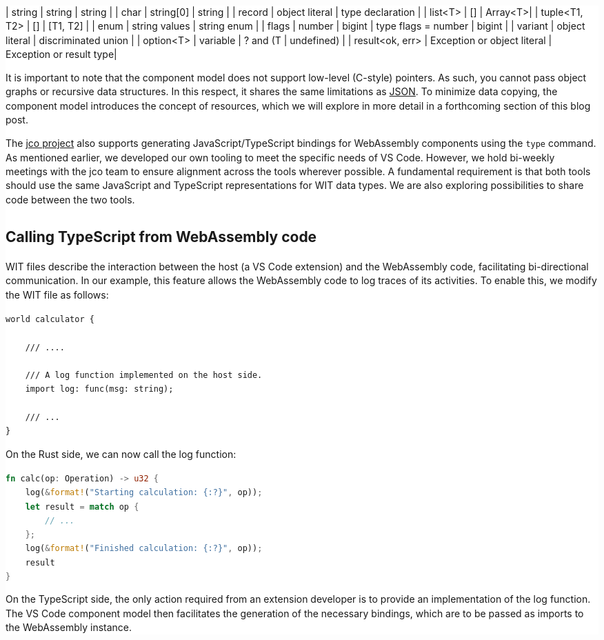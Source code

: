 | string | string | string |
| char | string[0] | string |
| record | object literal | type declaration |
| list\<T\> | [] | Array\<T\>|
| tuple\<T1, T2\> | [] | [T1, T2] |
| enum | string values | string enum |
| flags | number | bigint | type flags = number | bigint |
| variant | object literal | discriminated union |
| option\<T\> | variable | ? and (T \| undefined) |
| result\<ok, err\> | Exception or object literal | Exception or result type|

It is important to note that the component model does not support low-level (C-style) pointers. As such, you cannot pass object graphs or recursive data structures. In this respect, it shares the same limitations as [JSON](https://en.wikipedia.org/wiki/JSON). To minimize data copying, the component model introduces the concept of resources, which we will explore in more detail in a forthcoming section of this blog post.

The [jco project](https://github.com/bytecodealliance/jco) also supports generating JavaScript/TypeScript bindings for WebAssembly components using the `type` command. As mentioned earlier, we developed our own tooling to meet the specific needs of VS Code. However, we hold bi-weekly meetings with the jco team to ensure alignment across the tools wherever possible. A fundamental requirement is that both tools should use the same JavaScript and TypeScript representations for WIT data types. We are also exploring possibilities to share code between the two tools.

## Calling TypeScript from WebAssembly code

WIT files describe the interaction between the host (a VS Code extension) and the WebAssembly code, facilitating bi-directional communication. In our example, this feature allows the WebAssembly code to log traces of its activities. To enable this, we modify the WIT file as follows:

```wit
world calculator {

	/// ....

	/// A log function implemented on the host side.
	import log: func(msg: string);

	/// ...
}
```

On the Rust side, we can now call the log function:

```rust
fn calc(op: Operation) -> u32 {
	log(&format!("Starting calculation: {:?}", op));
	let result = match op {
		// ...
	};
	log(&format!("Finished calculation: {:?}", op));
	result
}
```
On the TypeScript side, the only action required from an extension developer is to provide an implementation of the log function. The VS Code component model then facilitates the generation of the necessary bindings, which are to be passed as imports to the WebAssembly instance.
